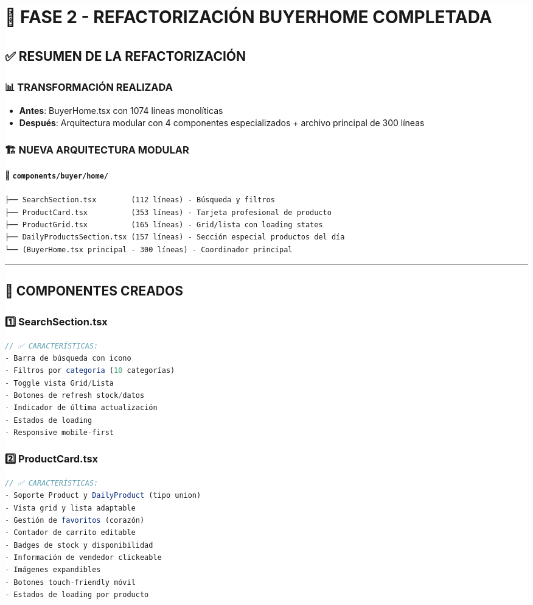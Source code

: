 # 🎯 FASE 2 - REFACTORIZACIÓN BUYERHOME COMPLETADA

## ✅ RESUMEN DE LA REFACTORIZACIÓN

### 📊 **TRANSFORMACIÓN REALIZADA**
- **Antes**: BuyerHome.tsx con 1074 líneas monolíticas
- **Después**: Arquitectura modular con 4 componentes especializados + archivo principal de 300 líneas

### 🏗️ **NUEVA ARQUITECTURA MODULAR**

#### 📁 `components/buyer/home/`
```
├── SearchSection.tsx        (112 líneas) - Búsqueda y filtros
├── ProductCard.tsx          (353 líneas) - Tarjeta profesional de producto  
├── ProductGrid.tsx          (165 líneas) - Grid/lista con loading states
├── DailyProductsSection.tsx (157 líneas) - Sección especial productos del día
└── (BuyerHome.tsx principal - 300 líneas) - Coordinador principal
```

---

## 🚀 **COMPONENTES CREADOS**

### 1️⃣ **SearchSection.tsx**
```typescript
// ✅ CARACTERÍSTICAS:
- Barra de búsqueda con icono
- Filtros por categoría (10 categorías)
- Toggle vista Grid/Lista  
- Botones de refresh stock/datos
- Indicador de última actualización
- Estados de loading
- Responsive mobile-first
```

### 2️⃣ **ProductCard.tsx** 
```typescript
// ✅ CARACTERÍSTICAS:
- Soporte Product y DailyProduct (tipo union)
- Vista grid y lista adaptable
- Gestión de favoritos (corazón)
- Contador de carrito editable
- Badges de stock y disponibilidad
- Información de vendedor clickeable
- Imágenes expandibles
- Botones touch-friendly móvil
- Estados de loading por producto
```
